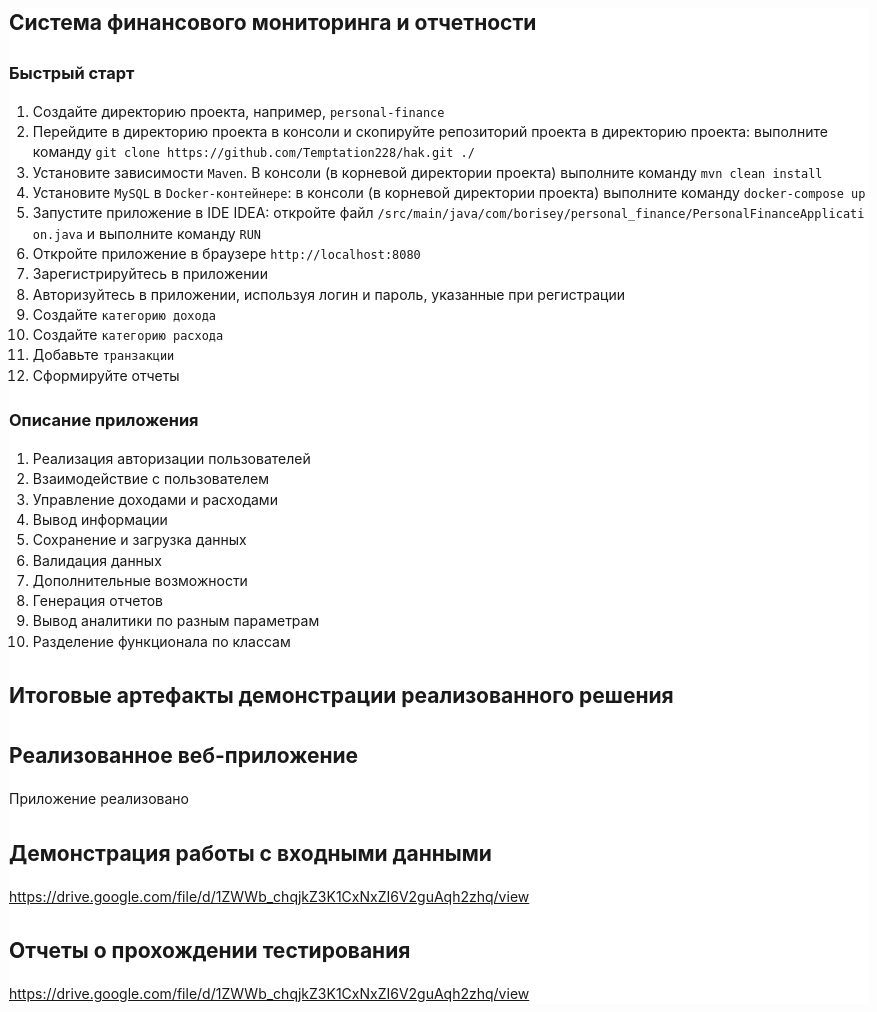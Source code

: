 ## Система финансового мониторинга и отчетности

### Быстрый старт
1. Создайте директорию проекта, например, `personal-finance`
2. Перейдите в директорию проекта в консоли и скопируйте репозиторий проекта в директорию проекта: выполните команду `git clone https://github.com/Temptation228/hak.git ./`
3. Установите зависимости `Maven`. В консоли (в корневой директории проекта) выполните команду `mvn clean install`
4. Установите `MySQL` в `Docker-контейнере`: в консоли (в корневой директории проекта) выполните команду `docker-compose up`
5. Запустите приложение в IDE IDEA: откройте файл `/src/main/java/com/borisey/personal_finance/PersonalFinanceApplication.java` и выполните команду `RUN`
6. Откройте приложение в браузере `http://localhost:8080`
7. Зарегистрируйтесь в приложении 
8. Авторизуйтесь в приложении, используя логин и пароль, указанные при регистрации
9. Создайте `категорию дохода`
10. Создайте `категорию расхода`
11. Добавьте `транзакции` 
12. Сформируйте отчеты

### Описание приложения
1. Реализация авторизации пользователей
2. Взаимодействие с пользователем
3. Управление доходами и расходами
4. Вывод информации
5. Сохранение и загрузка данных
6. Валидация данных
7. Дополнительные возможности
8. Генерация отчетов
9. Вывод аналитики по разным параметрам
10. Разделение функционала по классам


## Итоговые артефакты демонстрации реализованного решения

## Реализованное веб-приложение

Приложение реализовано


## Демонстрация работы с входными данными

https://drive.google.com/file/d/1ZWWb_chqjkZ3K1CxNxZI6V2guAqh2zhq/view


## Отчеты о прохождении тестирования

https://drive.google.com/file/d/1ZWWb_chqjkZ3K1CxNxZI6V2guAqh2zhq/view

